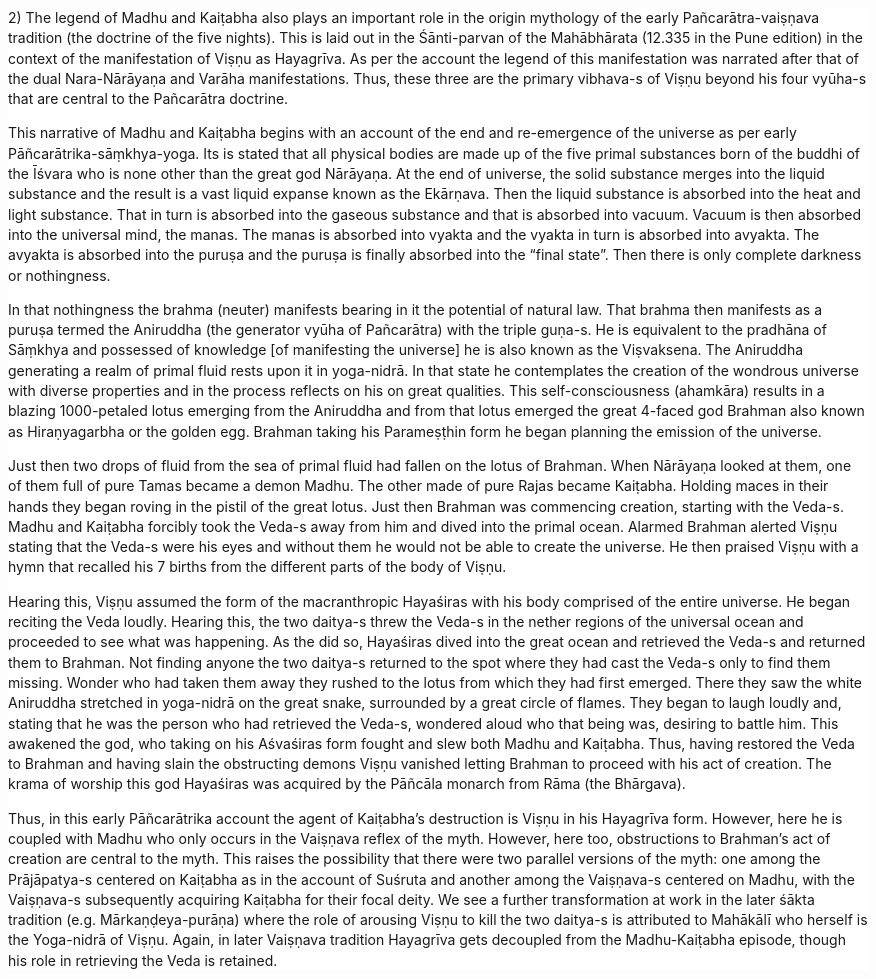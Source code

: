 2\) The legend of Madhu and Kaiṭabha also plays an important role in the origin mythology of the early Pañcarātra-vaiṣṇava tradition (the doctrine of the five nights). This is laid out in the Śānti-parvan of the Mahābhārata (12.335 in the Pune edition) in the context of the manifestation of Viṣṇu as Hayagrīva. As per the account the legend of this manifestation was narrated after that of the dual Nara-Nārāyaṇa and Varāha manifestations. Thus, these three are the primary vibhava-s of Viṣṇu beyond his four vyūha-s that are central to the Pañcarātra doctrine.

This narrative of Madhu and Kaiṭabha begins with an account of the end and re-emergence of the universe as per early Pāñcarātrika-sāṃkhya-yoga. Its is stated that all physical bodies are made up of the five primal substances born of the buddhi of the Īśvara who is none other than the great god Nārāyaṇa. At the end of universe, the solid substance merges into the liquid substance and the result is a vast liquid expanse known as the Ekārṇava. Then the liquid substance is absorbed into the heat and light substance. That in turn is absorbed into the gaseous substance and that is absorbed into vacuum. Vacuum is then absorbed into the universal mind, the manas. The manas is absorbed into vyakta and the vyakta in turn is absorbed into avyakta. The avyakta is absorbed into the puruṣa and the puruṣa is finally absorbed into the “final state”. Then there is only complete darkness or nothingness.

In that nothingness the brahma (neuter) manifests bearing in it the potential of natural law. That brahma then manifests as a puruṣa termed the Aniruddha (the generator vyūha of Pañcarātra) with the triple guṇa-s. He is equivalent to the pradhāna of Sāṃkhya and possessed of knowledge \[of manifesting the universe\] he is also known as the Viṣvaksena. The Aniruddha generating a realm of primal fluid rests upon it in yoga-nidrā. In that state he contemplates the creation of the wondrous universe with diverse properties and in the process reflects on his on great qualities. This self-consciousness (ahamkāra) results in a blazing 1000-petaled lotus emerging from the Aniruddha and from that lotus emerged the great 4-faced god Brahman also known as Hiraṇyagarbha or the golden egg. Brahman taking his Parameṣṭhin form he began planning the emission of the universe.

Just then two drops of fluid from the sea of primal fluid had fallen on the lotus of Brahman. When Nārāyaṇa looked at them, one of them full of pure Tamas became a demon Madhu. The other made of pure Rajas became Kaiṭabha. Holding maces in their hands they began roving in the pistil of the great lotus. Just then Brahman was commencing creation, starting with the Veda-s. Madhu and Kaiṭabha forcibly took the Veda-s away from him and dived into the primal ocean. Alarmed Brahman alerted Viṣṇu stating that the Veda-s were his eyes and without them he would not be able to create the universe. He then praised Viṣṇu with a hymn that recalled his 7 births from the different parts of the body of Viṣṇu.

Hearing this, Viṣṇu assumed the form of the macranthropic Hayaśiras with his body comprised of the entire universe. He began reciting the Veda loudly. Hearing this, the two daitya-s threw the Veda-s in the nether regions of the universal ocean and proceeded to see what was happening. As the did so, Hayaśiras dived into the great ocean and retrieved the Veda-s and returned them to Brahman. Not finding anyone the two daitya-s returned to the spot where they had cast the Veda-s only to find them missing. Wonder who had taken them away they rushed to the lotus from which they had first emerged. There they saw the white Aniruddha stretched in yoga-nidrā on the great snake, surrounded by a great circle of flames. They began to laugh loudly and, stating that he was the person who had retrieved the Veda-s, wondered aloud who that being was, desiring to battle him. This awakened the god, who taking on his Aśvaśiras form fought and slew both Madhu and Kaiṭabha. Thus, having restored the Veda to Brahman and having slain the obstructing demons Viṣṇu vanished letting Brahman to proceed with his act of creation. The krama of worship this god Hayaśiras was acquired by the Pāñcāla monarch from Rāma (the Bhārgava).

Thus, in this early Pāñcarātrika account the agent of Kaiṭabha’s destruction is Viṣṇu in his Hayagrīva form. However, here he is coupled with Madhu who only occurs in the Vaiṣṇava reflex of the myth. However, here too, obstructions to Brahman’s act of creation are central to the myth. This raises the possibility that there were two parallel versions of the myth: one among the Prājāpatya-s centered on Kaiṭabha as in the account of Suśruta and another among the Vaiṣṇava-s centered on Madhu, with the Vaiṣṇava-s subsequently acquiring Kaiṭabha for their focal deity. We see a further transformation at work in the later śākta tradition (e.g. Mārkaṇḍeya-purāṇa) where the role of arousing Viṣṇu to kill the two daitya-s is attributed to Mahākālī who herself is the Yoga-nidrā of Viṣṇu. Again, in later Vaiṣṇava tradition Hayagrīva gets decoupled from the Madhu-Kaiṭabha episode, though his role in retrieving the Veda is retained.
